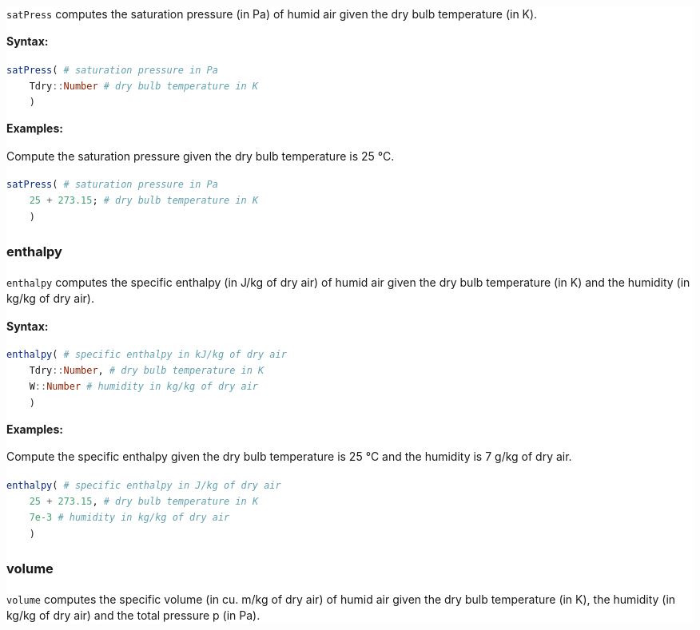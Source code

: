 `satPress` computes
the saturation pressure (in Pa)
of humid air given the dry bulb temperature (in K).

**Syntax:**

```julia
satPress( # saturation pressure in Pa
    Tdry::Number # dry bulb temperature in K
    )
```

**Examples:**

Compute the saturation pressure given
the dry bulb temperature is 25 °C.

```julia
satPress( # saturation pressure in Pa
    25 + 273.15; # dry bulb temperature in K
    )
```

### **enthalpy**

`enthalpy` computes
the specific enthalpy (in J/kg of dry air)
of humid air given
the dry bulb temperature (in K) and
the humidity (in kg/kg of dry air).

**Syntax:**

```julia
enthalpy( # specific enthalpy in kJ/kg of dry air
    Tdry::Number, # dry bulb temperature in K
    W::Number # humidity in kg/kg of dry air
    )
```

**Examples:**

Compute the specific enthalpy given
the dry bulb temperature is 25 °C and
the humidity is 7 g/kg of dry air.

```julia
enthalpy( # specific enthalpy in J/kg of dry air
    25 + 273.15, # dry bulb temperature in K
    7e-3 # humidity in kg/kg of dry air
    )
```

### **volume**

`volume` computes
the specific volume (in cu. m/kg of dry air)
of humid air given
the dry bulb temperature (in K),
the humidity (in kg/kg of dry air) and
the total pressure p (in Pa).
